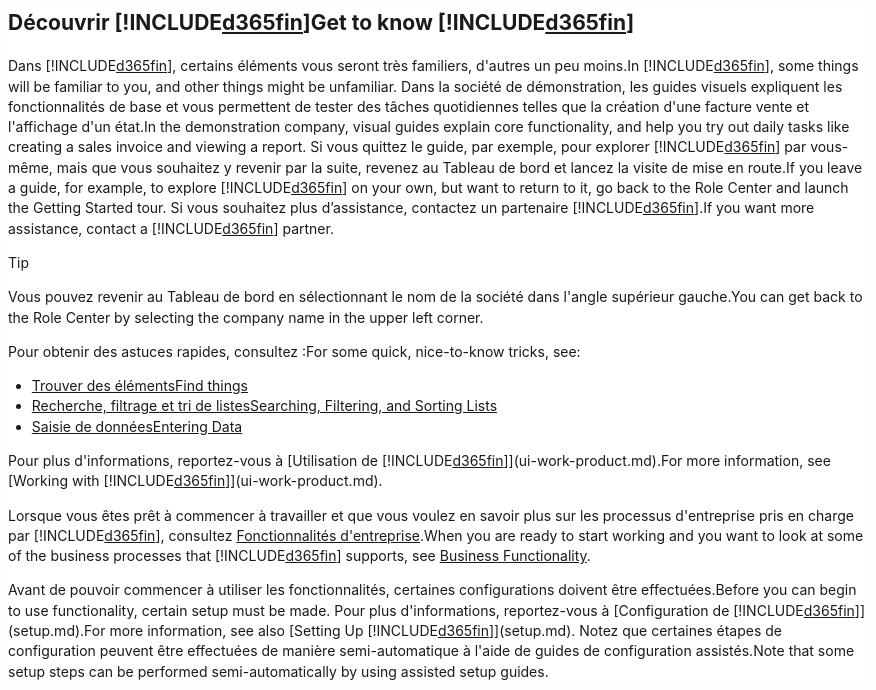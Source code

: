 ## <a name="get-to-know-included365finincludesd365fin_mdmd"></a><span data-ttu-id="d9a77-109">Découvrir [!INCLUDE[d365fin](includes/d365fin_md.md)]</span><span class="sxs-lookup"><span data-stu-id="d9a77-109">Get to know [!INCLUDE[d365fin](includes/d365fin_md.md)]</span></span>
<span data-ttu-id="d9a77-110">Dans [!INCLUDE[d365fin](includes/d365fin_md.md)], certains éléments vous seront très familiers, d'autres un peu moins.</span><span class="sxs-lookup"><span data-stu-id="d9a77-110">In [!INCLUDE[d365fin](includes/d365fin_md.md)], some things will be familiar to you, and other things might be unfamiliar.</span></span> <span data-ttu-id="d9a77-111">Dans la société de démonstration, les guides visuels expliquent les fonctionnalités de base et vous permettent de tester des tâches quotidiennes telles que la création d'une facture vente et l'affichage d'un état.</span><span class="sxs-lookup"><span data-stu-id="d9a77-111">In the demonstration company, visual guides explain core functionality, and help you try out daily tasks like creating a sales invoice and viewing a report.</span></span> <span data-ttu-id="d9a77-112">Si vous quittez le guide, par exemple, pour explorer [!INCLUDE[d365fin](includes/d365fin_md.md)] par vous-même, mais que vous souhaitez y revenir par la suite, revenez au Tableau de bord et lancez la visite de mise en route.</span><span class="sxs-lookup"><span data-stu-id="d9a77-112">If you leave a guide, for example, to explore [!INCLUDE[d365fin](includes/d365fin_md.md)] on your own, but want to return to it, go back to the Role Center and launch the Getting Started tour.</span></span> <span data-ttu-id="d9a77-113">Si vous souhaitez plus d’assistance, contactez un partenaire [!INCLUDE[d365fin](includes/d365fin_md.md)].</span><span class="sxs-lookup"><span data-stu-id="d9a77-113">If you want more assistance, contact a [!INCLUDE[d365fin](includes/d365fin_md.md)] partner.</span></span>  

> [!TIP]  
> <span data-ttu-id="d9a77-114">Vous pouvez revenir au Tableau de bord en sélectionnant le nom de la société dans l'angle supérieur gauche.</span><span class="sxs-lookup"><span data-stu-id="d9a77-114">You can get back to the Role Center by selecting the company name in the upper left corner.</span></span>

<span data-ttu-id="d9a77-115">Pour obtenir des astuces rapides, consultez :</span><span class="sxs-lookup"><span data-stu-id="d9a77-115">For some quick, nice-to-know tricks, see:</span></span>  

* [<span data-ttu-id="d9a77-116">Trouver des éléments</span><span class="sxs-lookup"><span data-stu-id="d9a77-116">Find things</span></span>](ui-search.md)  
* [<span data-ttu-id="d9a77-117">Recherche, filtrage et tri de listes</span><span class="sxs-lookup"><span data-stu-id="d9a77-117">Searching, Filtering, and Sorting Lists</span></span>](ui-enter-criteria-filters.md)  
* [<span data-ttu-id="d9a77-118">Saisie de données</span><span class="sxs-lookup"><span data-stu-id="d9a77-118">Entering Data</span></span>](ui-enter-data.md)  

<span data-ttu-id="d9a77-119">Pour plus d'informations, reportez-vous à [Utilisation de [!INCLUDE[d365fin](includes/d365fin_md.md)]](ui-work-product.md).</span><span class="sxs-lookup"><span data-stu-id="d9a77-119">For more information, see [Working with [!INCLUDE[d365fin](includes/d365fin_md.md)]](ui-work-product.md).</span></span>  

<span data-ttu-id="d9a77-120">Lorsque vous êtes prêt à commencer à travailler et que vous voulez en savoir plus sur les processus d'entreprise pris en charge par [!INCLUDE[d365fin](includes/d365fin_md.md)], consultez [Fonctionnalités d'entreprise](across-business-functionality.md).</span><span class="sxs-lookup"><span data-stu-id="d9a77-120">When you are ready to start working and you want to look at some of the business processes that [!INCLUDE[d365fin](includes/d365fin_md.md)] supports, see [Business Functionality](across-business-functionality.md).</span></span>

<span data-ttu-id="d9a77-121">Avant de pouvoir commencer à utiliser les fonctionnalités, certaines configurations doivent être effectuées.</span><span class="sxs-lookup"><span data-stu-id="d9a77-121">Before you can begin to use functionality, certain setup must be made.</span></span> <span data-ttu-id="d9a77-122">Pour plus d'informations, reportez-vous à [Configuration de [!INCLUDE[d365fin](includes/d365fin_md.md)]](setup.md).</span><span class="sxs-lookup"><span data-stu-id="d9a77-122">For more information, see also [Setting Up [!INCLUDE[d365fin](includes/d365fin_md.md)]](setup.md).</span></span> <span data-ttu-id="d9a77-123">Notez que certaines étapes de configuration peuvent être effectuées de manière semi-automatique à l'aide de guides de configuration assistés.</span><span class="sxs-lookup"><span data-stu-id="d9a77-123">Note that some setup steps can be performed semi-automatically by using assisted setup guides.</span></span>
